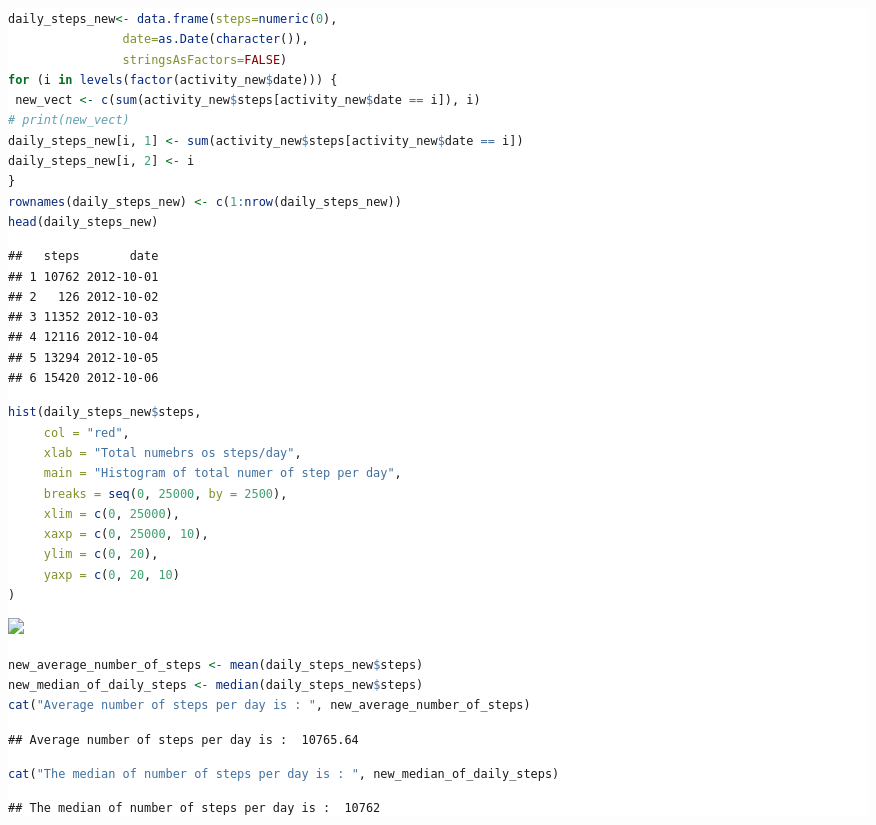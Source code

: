 
```r
daily_steps_new<- data.frame(steps=numeric(0), 
                date=as.Date(character()),
                stringsAsFactors=FALSE)
for (i in levels(factor(activity_new$date))) {
 new_vect <- c(sum(activity_new$steps[activity_new$date == i]), i)
# print(new_vect)
daily_steps_new[i, 1] <- sum(activity_new$steps[activity_new$date == i])
daily_steps_new[i, 2] <- i
}
rownames(daily_steps_new) <- c(1:nrow(daily_steps_new))
head(daily_steps_new)
```

```
##   steps       date
## 1 10762 2012-10-01
## 2   126 2012-10-02
## 3 11352 2012-10-03
## 4 12116 2012-10-04
## 5 13294 2012-10-05
## 6 15420 2012-10-06
```

```r
hist(daily_steps_new$steps, 
     col = "red",
     xlab = "Total numebrs os steps/day",
     main = "Histogram of total numer of step per day",
     breaks = seq(0, 25000, by = 2500), 
     xlim = c(0, 25000),
     xaxp = c(0, 25000, 10), 
     ylim = c(0, 20),
     yaxp = c(0, 20, 10)
)
```

![](/Users/ashwini/DataScienceCoursera/ReproducibleResearch/Assignment1/figures/histogram_of_steps_from_updated_activity-1.png)

```r
new_average_number_of_steps <- mean(daily_steps_new$steps)
new_median_of_daily_steps <- median(daily_steps_new$steps)
cat("Average number of steps per day is : ", new_average_number_of_steps)
```

```
## Average number of steps per day is :  10765.64
```

```r
cat("The median of number of steps per day is : ", new_median_of_daily_steps)
```

```
## The median of number of steps per day is :  10762
```
